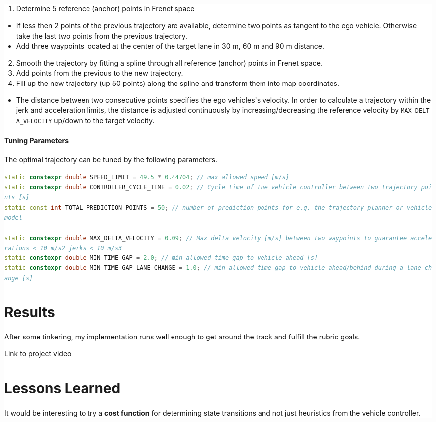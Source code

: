 1. Determine 5 reference (anchor) points in Frenet space
 * If less then 2 points of the previous trajectory are available, determine two points as tangent to the ego vehicle. Otherwise take the last two points from the previous trajectory.
 * Add three waypoints located at the center of the target lane in 30 m, 60 m and 90 m distance.
2. Smooth the trajectory by fitting a spline through all reference (anchor) points in Frenet space.
3. Add points from the previous to the new trajectory.
4. Fill up the new trajectory (up 50 points) along the spline and transform them into map coordinates.
 * The distance between two consecutive points specifies the ego vehicles's velocity.  In order to calculate a trajectory within the jerk and acceleration limits, the distance is adjusted continuously by increasing/decreasing the reference velocity by `MAX_DELTA_VELOCITY` up/down to the target velocity.

#### Tuning Parameters
The optimal trajectory can be tuned by the following parameters.
```C++
static constexpr double SPEED_LIMIT = 49.5 * 0.44704; // max allowed speed [m/s]
static constexpr double CONTROLLER_CYCLE_TIME = 0.02; // Cycle time of the vehicle controller between two trajectory points [s]
static const int TOTAL_PREDICTION_POINTS = 50; // number of prediction points for e.g. the trajectory planner or vehicle model

static constexpr double MAX_DELTA_VELOCITY = 0.09; // Max delta velocity [m/s] between two waypoints to guarantee accelerations < 10 m/s2 jerks < 10 m/s3
static constexpr double MIN_TIME_GAP = 2.0; // min allowed time gap to vehicle ahead [s]
static constexpr double MIN_TIME_GAP_LANE_CHANGE = 1.0; // min allowed time gap to vehicle ahead/behind during a lane change [s]
```

# Results
After some tinkering, my implementation runs well enough to get around the track and fulfill the rubric goals.

[Link to project video](https://youtu.be/vvReZ0varZc)

# Lessons Learned
It would be interesting to try a **cost function** for determining state transitions and not just heuristics from the vehicle controller.



